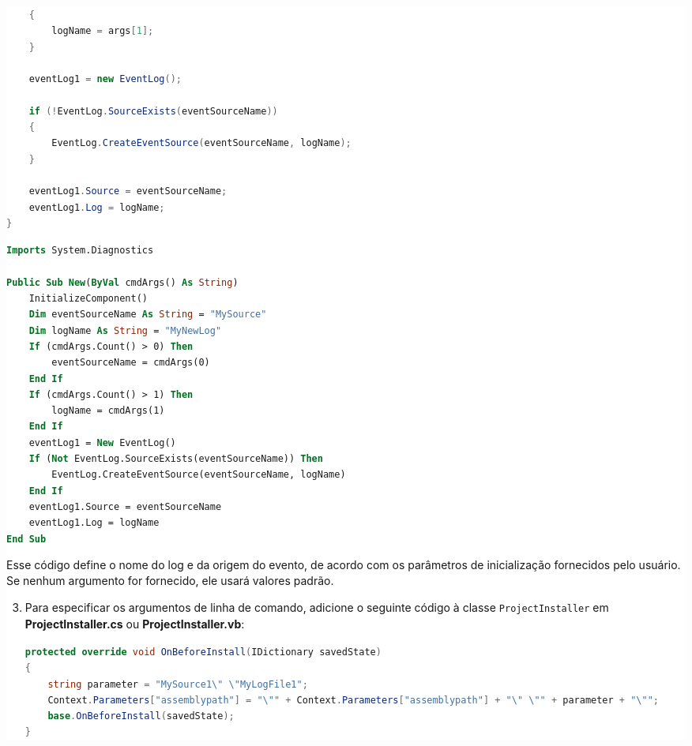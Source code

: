    ```csharp
       {
           logName = args[1];
       }

       eventLog1 = new EventLog();

       if (!EventLog.SourceExists(eventSourceName))
       {
           EventLog.CreateEventSource(eventSourceName, logName);
       }

       eventLog1.Source = eventSourceName;
       eventLog1.Log = logName;
   }
   ```

   ```vb
   Imports System.Diagnostics

   Public Sub New(ByVal cmdArgs() As String)
       InitializeComponent()
       Dim eventSourceName As String = "MySource"
       Dim logName As String = "MyNewLog"
       If (cmdArgs.Count() > 0) Then
           eventSourceName = cmdArgs(0)
       End If
       If (cmdArgs.Count() > 1) Then
           logName = cmdArgs(1)
       End If
       eventLog1 = New EventLog()
       If (Not EventLog.SourceExists(eventSourceName)) Then
           EventLog.CreateEventSource(eventSourceName, logName)
       End If
       eventLog1.Source = eventSourceName
       eventLog1.Log = logName
   End Sub
   ```

   Esse código define o nome do log e da origem do evento, de acordo com os parâmetros de inicialização fornecidos pelo usuário. Se nenhum argumento for fornecido, ele usará valores padrão.

3. Para especificar os argumentos de linha de comando, adicione o seguinte código à classe `ProjectInstaller` em **ProjectInstaller.cs** ou **ProjectInstaller.vb**:

   ```csharp
   protected override void OnBeforeInstall(IDictionary savedState)
   {
       string parameter = "MySource1\" \"MyLogFile1";
       Context.Parameters["assemblypath"] = "\"" + Context.Parameters["assemblypath"] + "\" \"" + parameter + "\"";
       base.OnBeforeInstall(savedState);
   }
   ```
